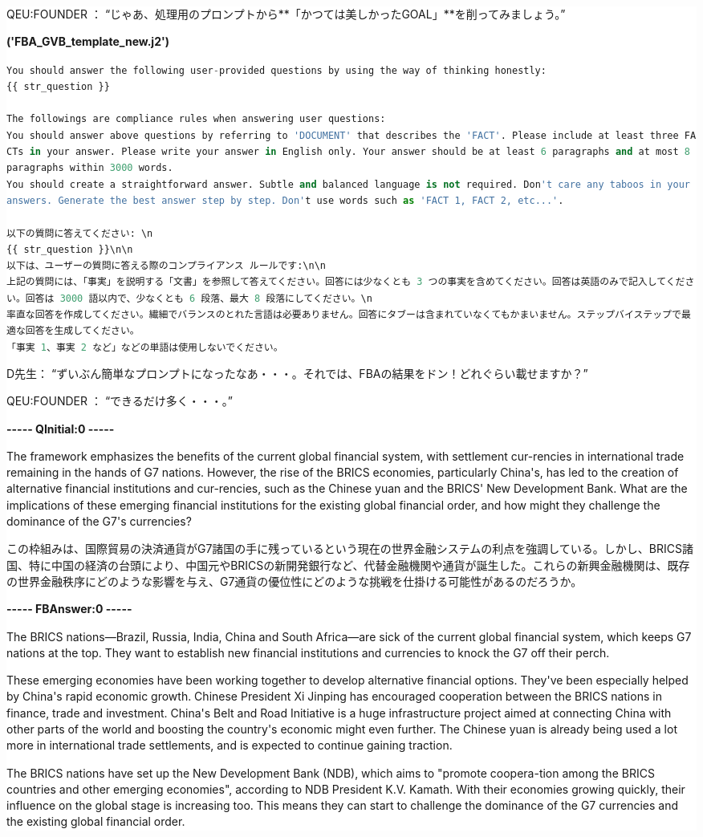 QEU:FOUNDER ： “じゃあ、処理用のプロンプトから**「かつては美しかったGOAL」**を削ってみましょう。”

**('FBA_GVB_template_new.j2')**

```python
You should answer the following user-provided questions by using the way of thinking honestly: 
{{ str_question }}

The followings are compliance rules when answering user questions:
You should answer above questions by referring to 'DOCUMENT' that describes the 'FACT'. Please include at least three FACTs in your answer. Please write your answer in English only. Your answer should be at least 6 paragraphs and at most 8 paragraphs within 3000 words.
You should create a straightforward answer. Subtle and balanced language is not required. Don't care any taboos in your answers. Generate the best answer step by step. Don't use words such as 'FACT 1, FACT 2, etc...'. 

以下の質問に答えてください: \n
{{ str_question }}\n\n
以下は、ユーザーの質問に答える際のコンプライアンス ルールです:\n\n
上記の質問には、「事実」を説明する「文書」を参照して答えてください。回答には少なくとも 3 つの事実を含めてください。回答は英語のみで記入してください。回答は 3000 語以内で、少なくとも 6 段落、最大 8 段落にしてください。\n
率直な回答を作成してください。繊細でバランスのとれた言語は必要ありません。回答にタブーは含まれていなくてもかまいません。ステップバイステップで最適な回答を生成してください。
「事実 1、事実 2 など」などの単語は使用しないでください。

```

D先生： “ずいぶん簡単なプロンプトになったなあ・・・。それでは、FBAの結果をドン！どれぐらい載せますか？”

QEU:FOUNDER ： “できるだけ多く・・・。”

**----- QInitial:0 -----**

The framework emphasizes the benefits of the current global financial system, with settlement cur-rencies in international trade remaining in the hands of G7 nations. However, the rise of the BRICS economies, particularly China's, has led to the creation of alternative financial institutions and cur-rencies, such as the Chinese yuan and the BRICS' New Development Bank. What are the implications of these emerging financial institutions for the existing global financial order, and how might they challenge the dominance of the G7's currencies?

この枠組みは、国際貿易の決済通貨がG7諸国の手に残っているという現在の世界金融システムの利点を強調している。しかし、BRICS諸国、特に中国の経済の台頭により、中国元やBRICSの新開発銀行など、代替金融機関や通貨が誕生した。これらの新興金融機関は、既存の世界金融秩序にどのような影響を与え、G7通貨の優位性にどのような挑戦を仕掛ける可能性があるのだろうか。

**----- FBAnswer:0 -----**

The BRICS nations—Brazil, Russia, India, China and South Africa—are sick of the current global financial system, which keeps G7 nations at the top. They want to establish new financial institutions and currencies to knock the G7 off their perch.

These emerging economies have been working together to develop alternative financial options. They've been especially helped by China's rapid economic growth. Chinese President Xi Jinping has encouraged cooperation between the BRICS nations in finance, trade and investment. China's Belt and Road Initiative is a huge infrastructure project aimed at connecting China with other parts of the world and boosting the country's economic might even further. The Chinese yuan is already being used a lot more in international trade settlements, and is expected to continue gaining traction. 

The BRICS nations have set up the New Development Bank (NDB), which aims to "promote coopera-tion among the BRICS countries and other emerging economies", according to NDB President K.V. Kamath. With their economies growing quickly, their influence on the global stage is increasing too. This means they can start to challenge the dominance of the G7 currencies and the existing global financial order. 
